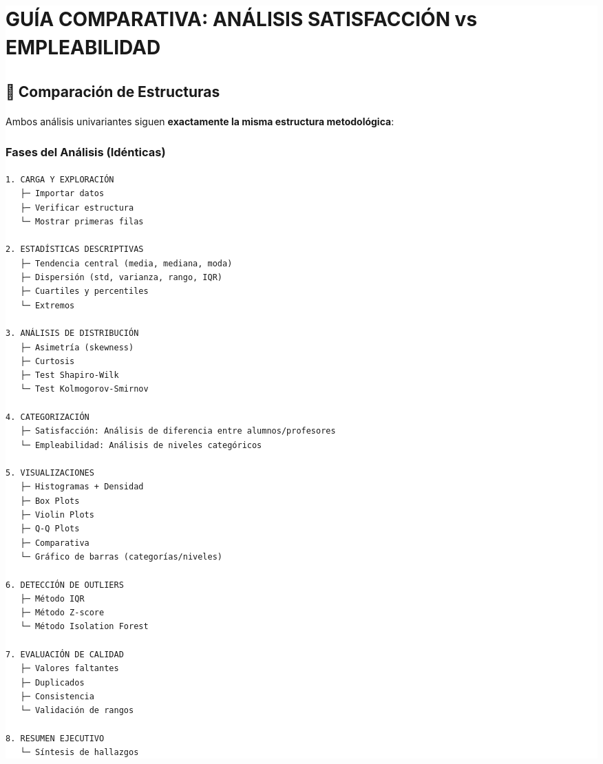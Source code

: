 # GUÍA COMPARATIVA: ANÁLISIS SATISFACCIÓN vs EMPLEABILIDAD

## 🔄 Comparación de Estructuras

Ambos análisis univariantes siguen **exactamente la misma estructura metodológica**:

### Fases del Análisis (Idénticas)

```
1. CARGA Y EXPLORACIÓN
   ├─ Importar datos
   ├─ Verificar estructura
   └─ Mostrar primeras filas

2. ESTADÍSTICAS DESCRIPTIVAS
   ├─ Tendencia central (media, mediana, moda)
   ├─ Dispersión (std, varianza, rango, IQR)
   ├─ Cuartiles y percentiles
   └─ Extremos

3. ANÁLISIS DE DISTRIBUCIÓN
   ├─ Asimetría (skewness)
   ├─ Curtosis
   ├─ Test Shapiro-Wilk
   └─ Test Kolmogorov-Smirnov

4. CATEGORIZACIÓN
   ├─ Satisfacción: Análisis de diferencia entre alumnos/profesores
   └─ Empleabilidad: Análisis de niveles categóricos

5. VISUALIZACIONES
   ├─ Histogramas + Densidad
   ├─ Box Plots
   ├─ Violin Plots
   ├─ Q-Q Plots
   ├─ Comparativa
   └─ Gráfico de barras (categorías/niveles)

6. DETECCIÓN DE OUTLIERS
   ├─ Método IQR
   ├─ Método Z-score
   └─ Método Isolation Forest

7. EVALUACIÓN DE CALIDAD
   ├─ Valores faltantes
   ├─ Duplicados
   ├─ Consistencia
   └─ Validación de rangos

8. RESUMEN EJECUTIVO
   └─ Síntesis de hallazgos
```
